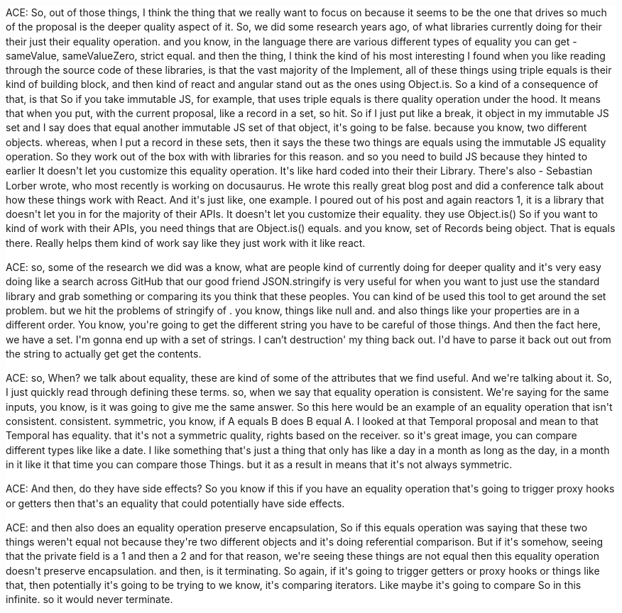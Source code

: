 ACE: So, out of those things, I think the thing that we really want to focus on because it seems to be the one that drives so much of the proposal is the deeper quality aspect of it. So, we did some research years ago, of what libraries currently doing for their their just their equality operation. and you know, in the language there are various different types of equality you can get - sameValue, sameValueZero, strict equal. and then the thing, I think the kind of his most interesting I found when you like reading through the source code of these libraries, is that the vast majority of the Implement, all of these things using triple equals is their kind of building block, and then kind of react and angular stand out as the ones using Object.is. So a kind of a consequence of that, is that So if you take immutable JS, for example, that uses triple equals is there quality operation under the hood. It means that when you put, with the current proposal, like a record in a set, so hit. So if I just put like a break, it object in my immutable JS set and I say does that equal another immutable JS set of that object, it's going to be false. because you know, two different objects. whereas, when I put a record in these sets, then it says the these two things are equals using the immutable JS equality operation. So they work out of the box with with libraries for this reason. and so you need to build JS because they hinted to earlier It doesn't let you customize this equality operation. It's like hard coded into their their Library. There's also - Sebastian Lorber wrote, who most recently is working on docusaurus. He wrote this really great blog post and did a conference talk about how these things work with React. And it's just like, one example. I poured out of his post and again reactors 1, it is a library that doesn't let you in for the majority of their APIs. It doesn't let you customize their equality. they use Object.is() So if you want to kind of work with their APIs, you need things that are Object.is() equals. and you know, set of Records being object. That is equals there. Really helps them kind of work say like they just work with it like react.

ACE: so, some of the research we did was a know, what are people kind of currently doing for deeper quality and it's very easy doing like a search across GitHub that our good friend JSON.stringify is very useful for when you want to just use the standard library and grab something or comparing its you think that these peoples. You can kind of be used this tool to get around the set problem. but we hit the problems of stringify of . you know, things like null and. and also things like your properties are in a different order. You know, you're going to get the different string you have to be careful of those things. And then the fact here, we have a set. I'm gonna end up with a set of strings. I can’t destruction' my thing back out. I'd have to parse it back out out from the string to actually get get the contents.

ACE: so, When? we talk about equality, these are kind of some of the attributes that we find useful. And we're talking about it. So, I just quickly read through defining these terms. so, when we say that equality operation is consistent. We're saying for the same inputs, you know, is it was going to give me the same answer. So this here would be an example of an equality operation that isn't consistent. consistent. symmetric, you know, if A equals B does B equal A. I looked at that Temporal proposal and mean to that Temporal has equality. that it's not a symmetric quality, rights based on the receiver. so it's great image, you can compare different types like like a date. I like something that's just a thing that only has like a day in a month as long as the day, in a month in it like it that time you can compare those Things. but it as a result in means that it's not always symmetric.

ACE: And then, do they have side effects? So you know if this if you have an equality operation that's going to trigger proxy hooks or getters then that's an equality that could potentially have side effects.

ACE: and then also does an equality operation preserve encapsulation, So if this equals operation was saying that these two things weren't equal not because they're two different objects and it's doing referential comparison. But if it's somehow, seeing that the private field is a 1 and then a 2 and for that reason, we're seeing these things are not equal then this equality operation doesn't preserve encapsulation.  and then, is it terminating. So again, if it's going to trigger getters or proxy hooks or things like that, then potentially it's going to be trying to we know, it's comparing iterators. Like maybe it's going to compare So in this infinite. so it would never terminate.
